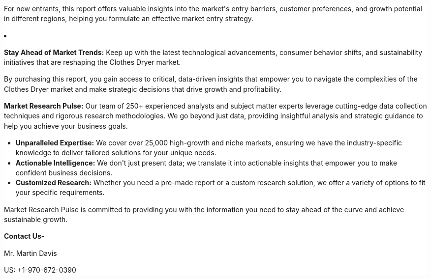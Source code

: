 For new entrants, this report offers valuable insights into the market's entry barriers, customer preferences, and growth potential in different regions, helping you formulate an effective market entry strategy.</p></li><li><p><strong>Stay Ahead of Market Trends:</strong> Keep up with the latest technological advancements, consumer behavior shifts, and sustainability initiatives that are reshaping the Clothes Dryer market.</p></li></ol><p>By purchasing this report, you gain access to critical, data-driven insights that empower you to navigate the complexities of the Clothes Dryer market and make strategic decisions that drive growth and profitability.</p><p><strong>Market Research Pulse:</strong>&nbsp;Our team of 250+ experienced analysts and subject matter experts leverage cutting-edge data collection techniques and rigorous research methodologies. We go beyond just data, providing insightful analysis and strategic guidance to help you achieve your business goals.</p><ul><li><strong>Unparalleled Expertise:</strong>&nbsp;We cover over 25,000 high-growth and niche markets, ensuring we have the industry-specific knowledge to deliver tailored solutions for your unique needs.</li><li><strong>Actionable Intelligence:</strong>&nbsp;We don't just present data; we translate it into actionable insights that empower you to make confident business decisions.</li><li><strong>Customized Research:</strong>&nbsp;Whether you need a pre-made report or a custom research solution, we offer a variety of options to fit your specific requirements.</li></ul><p>Market Research Pulse is committed to providing you with the information you need to stay ahead of the curve and achieve sustainable growth.</p><p><strong>Contact Us-</strong></p><p>Mr. Martin Davis</p><p>US: +1-970-672-0390</p>
